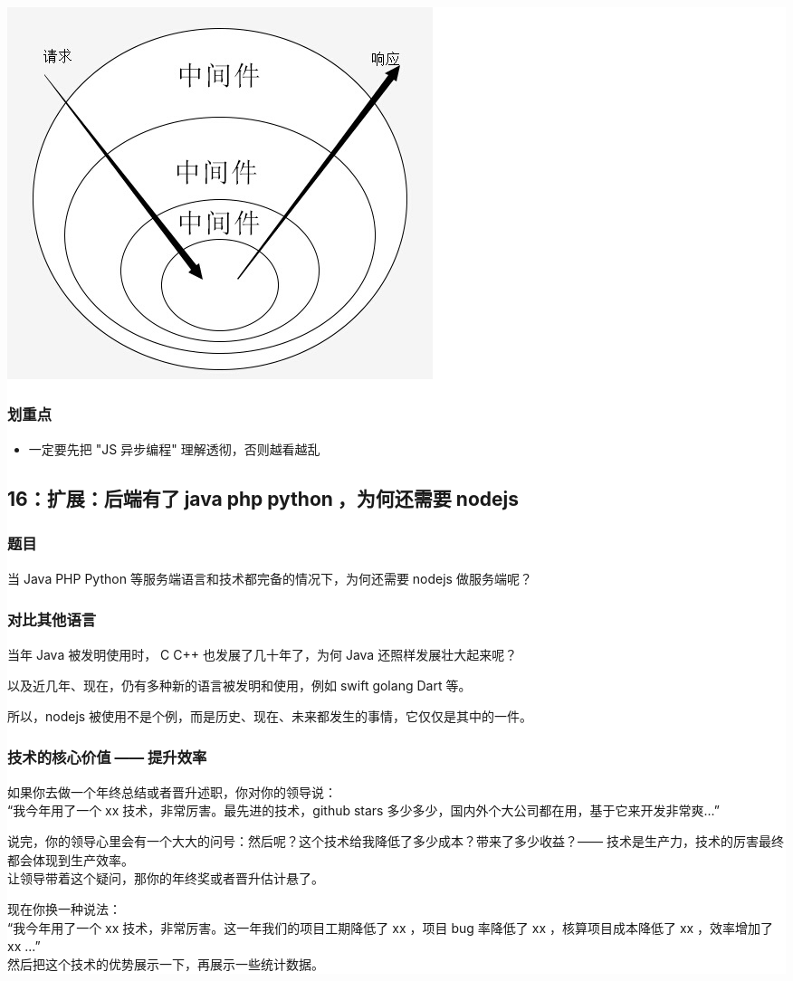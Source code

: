 ![](./img/06/koa2洋葱圈.png)

### 划重点

- 一定要先把 "JS 异步编程" 理解透彻，否则越看越乱

## 16：扩展：后端有了 java php python ，为何还需要 nodejs

### 题目

当 Java PHP Python 等服务端语言和技术都完备的情况下，为何还需要 nodejs 做服务端呢？

### 对比其他语言

当年 Java 被发明使用时， C C++ 也发展了几十年了，为何 Java 还照样发展壮大起来呢？

以及近几年、现在，仍有多种新的语言被发明和使用，例如 swift golang Dart 等。

所以，nodejs 被使用不是个例，而是历史、现在、未来都发生的事情，它仅仅是其中的一件。

### 技术的核心价值 —— 提升效率

如果你去做一个年终总结或者晋升述职，你对你的领导说：<br>
“我今年用了一个 xx 技术，非常厉害。最先进的技术，github stars 多少多少，国内外个大公司都在用，基于它来开发非常爽...”

说完，你的领导心里会有一个大大的问号：然后呢？这个技术给我降低了多少成本？带来了多少收益？—— 技术是生产力，技术的厉害最终都会体现到生产效率。<br>
让领导带着这个疑问，那你的年终奖或者晋升估计悬了。

现在你换一种说法：<br>
“我今年用了一个 xx 技术，非常厉害。这一年我们的项目工期降低了 xx ，项目 bug 率降低了 xx ，核算项目成本降低了 xx ，效率增加了 xx ...”<br>
然后把这个技术的优势展示一下，再展示一些统计数据。
